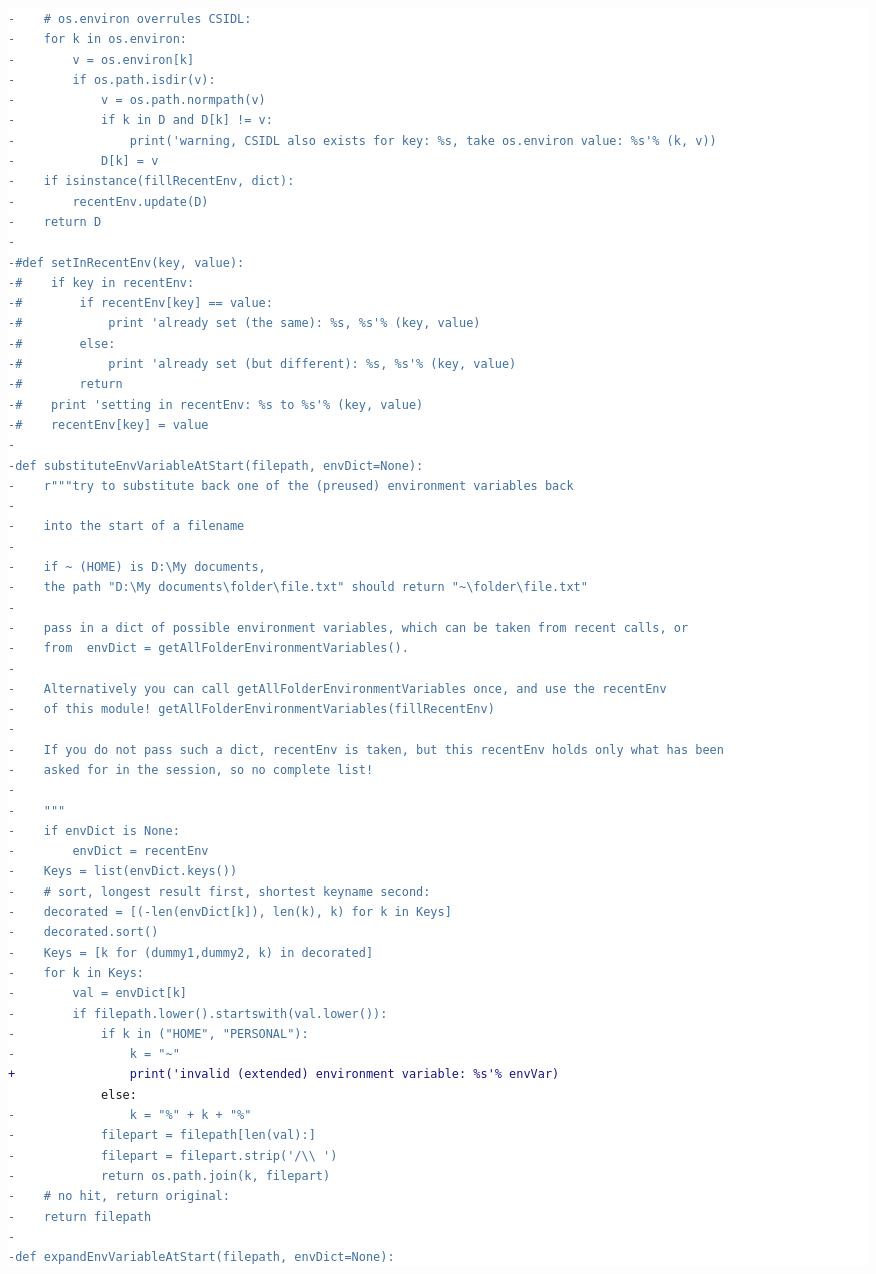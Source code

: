 ```diff
-    # os.environ overrules CSIDL:
-    for k in os.environ:
-        v = os.environ[k]
-        if os.path.isdir(v):
-            v = os.path.normpath(v)
-            if k in D and D[k] != v:
-                print('warning, CSIDL also exists for key: %s, take os.environ value: %s'% (k, v))
-            D[k] = v
-    if isinstance(fillRecentEnv, dict):
-        recentEnv.update(D)
-    return D
-
-#def setInRecentEnv(key, value):
-#    if key in recentEnv:
-#        if recentEnv[key] == value:
-#            print 'already set (the same): %s, %s'% (key, value)
-#        else:
-#            print 'already set (but different): %s, %s'% (key, value)
-#        return
-#    print 'setting in recentEnv: %s to %s'% (key, value)
-#    recentEnv[key] = value
-
-def substituteEnvVariableAtStart(filepath, envDict=None): 
-    r"""try to substitute back one of the (preused) environment variables back
-
-    into the start of a filename
-
-    if ~ (HOME) is D:\My documents,
-    the path "D:\My documents\folder\file.txt" should return "~\folder\file.txt"
-
-    pass in a dict of possible environment variables, which can be taken from recent calls, or
-    from  envDict = getAllFolderEnvironmentVariables().
-
-    Alternatively you can call getAllFolderEnvironmentVariables once, and use the recentEnv
-    of this module! getAllFolderEnvironmentVariables(fillRecentEnv)
-
-    If you do not pass such a dict, recentEnv is taken, but this recentEnv holds only what has been
-    asked for in the session, so no complete list!
-
-    """
-    if envDict is None:
-        envDict = recentEnv
-    Keys = list(envDict.keys())
-    # sort, longest result first, shortest keyname second:
-    decorated = [(-len(envDict[k]), len(k), k) for k in Keys]
-    decorated.sort()
-    Keys = [k for (dummy1,dummy2, k) in decorated]
-    for k in Keys:
-        val = envDict[k]
-        if filepath.lower().startswith(val.lower()):
-            if k in ("HOME", "PERSONAL"):
-                k = "~"
+                print('invalid (extended) environment variable: %s'% envVar)
             else:
-                k = "%" + k + "%"
-            filepart = filepath[len(val):]
-            filepart = filepart.strip('/\\ ')
-            return os.path.join(k, filepart)
-    # no hit, return original:
-    return filepath
-       
-def expandEnvVariableAtStart(filepath, envDict=None): 
```